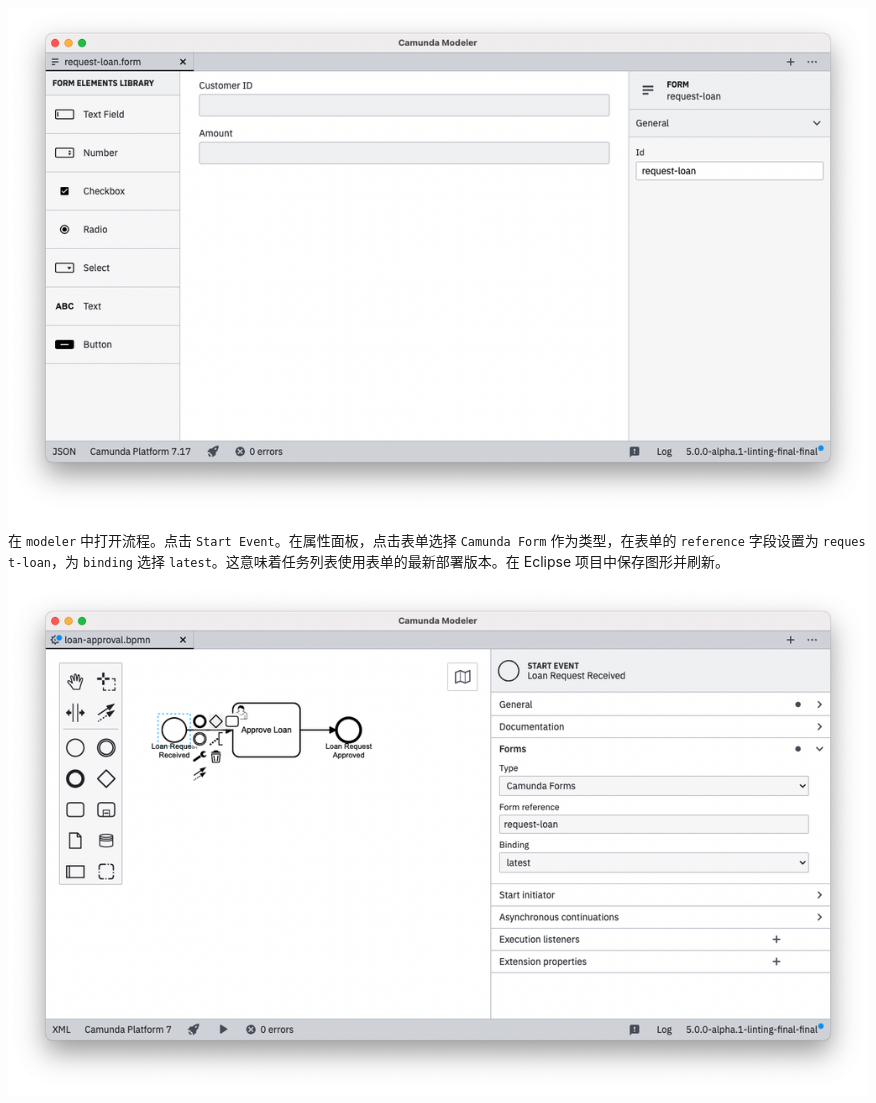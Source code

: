 ![form-builder-start-form](images/form-builder-start-form.png)

在 `modeler` 中打开流程。点击 `Start Event`。在属性面板，点击表单选择 `Camunda Form` 作为类型，在表单的 `reference` 字段设置为 `request-loan`，为 `binding` 选择 `latest`。这意味着任务列表使用表单的最新部署版本。在 Eclipse 项目中保存图形并刷新。

![modeler-start-form](images/modeler-start-form.png)
